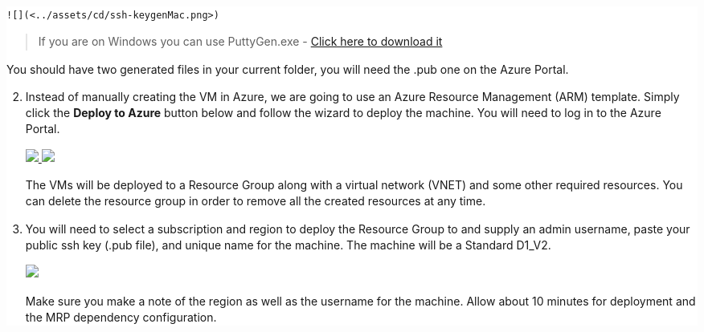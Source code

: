     ![](<../assets/cd/ssh-keygenMac.png>)

> If you are on Windows you can use PuttyGen.exe - [Click here to download it](http://www.chiark.greenend.org.uk/~sgtatham/putty/download.html)

You should have two generated files in your current folder, you will need the .pub one on the Azure Portal.


2. Instead of manually creating the VM in Azure, we are going to use an Azure Resource Management (ARM) template. Simply click the **Deploy to Azure** button below and follow the wizard to deploy the machine. You will need to log in to the Azure Portal.
                                                                    
    <a href="https://portal.azure.com/#create/Microsoft.Template/uri/https%3A%2F%2Fraw.githubusercontent.com%2FMicrosoft%2FPartsUnlimitedMRP%2Fmaster%2Ftemplates%2FPartsUnlimitedMRPdeploy.json" target="_blank">
        <img src="http://azuredeploy.net/deploybutton.png"/>
    </a>
    <a href="http://armviz.io/#/?load=https%3A%2F%2Fraw.githubusercontent.com%2FMicrosoft%2FPartsUnlimitedMRP%2Fmaster%2Ftemplates%2FPartsUnlimitedMRPdeploy.json" target="_blank">
        <img src="http://armviz.io/visualizebutton.png"/>
    </a>

    The VMs will be deployed to a Resource Group along with a virtual network (VNET) and some other required resources. You can 
    delete the resource group in order to remove all the created resources at any time.

3. You will need to select a subscription and region to deploy the Resource Group to and supply an admin username, paste your public ssh key (.pub file), and unique name for the machine. The machine will be a Standard D1_V2.

    ![](<../assets/cd/ArmParams.png.png>)

    Make sure you make a note of the region as well as the username for the machine. Allow about 10 minutes for deployment and the MRP dependency configuration. 
